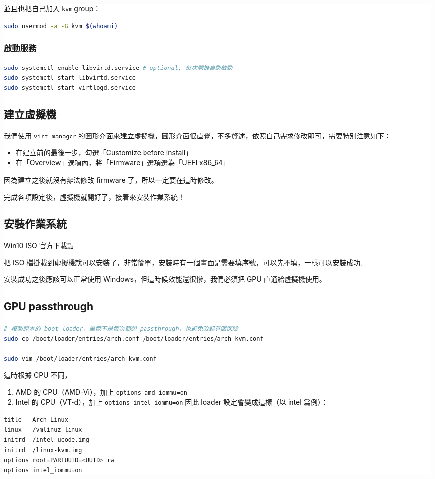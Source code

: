 並且也把自己加入 `kvm` group：

```sh
sudo usermod -a -G kvm $(whoami)
```

### 啟動服務

```sh
sudo systemctl enable libvirtd.service # optional, 每次開機自動啟動
sudo systemctl start libvirtd.service
sudo systemctl start virtlogd.service
```


## 建立虛擬機

我們使用 `virt-manager` 的圖形介面來建立虛擬機，圖形介面很直覺，不多贅述，依照自己需求修改即可，需要特別注意如下：

- 在建立前的最後一步，勾選「Customize before install」
- 在「Overview」選項內，將「Firmware」選項選為「UEFI x86_64」

因為建立之後就沒有辦法修改 firmware 了，所以一定要在這時修改。

完成各項設定後，虛擬機就開好了，接着來安裝作業系統！


## 安裝作業系統

[Win10 ISO 官方下載點](https://www.microsoft.com/zh-tw/software-download/windows10ISO)

把 ISO 檔掛載到虛擬機就可以安裝了，非常簡單，安裝時有一個畫面是需要填序號，可以先不填，一樣可以安裝成功。

安裝成功之後應該可以正常使用 Windows，但這時候效能還很慘，我們必須把 GPU 直通給虛擬機使用。


## GPU passthrough

```sh
# 複製原本的 boot loader，畢竟不是每次都想 passthrough，也避免改錯有個保險
sudo cp /boot/loader/entries/arch.conf /boot/loader/entries/arch-kvm.conf

sudo vim /boot/loader/entries/arch-kvm.conf
```

這時根據 CPU 不同，
1. AMD 的 CPU（AMD-Vi），加上 `options amd_iommu=on`
2. Intel 的 CPU（VT-d），加上 `options intel_iommu=on`
因此 loader 設定會變成這樣（以 intel 爲例）：

```sh
title   Arch Linux
linux   /vmlinuz-linux
initrd  /intel-ucode.img
initrd  /linux-kvm.img
options root=PARTUUID=<UUID> rw
options intel_iommu=on
```
